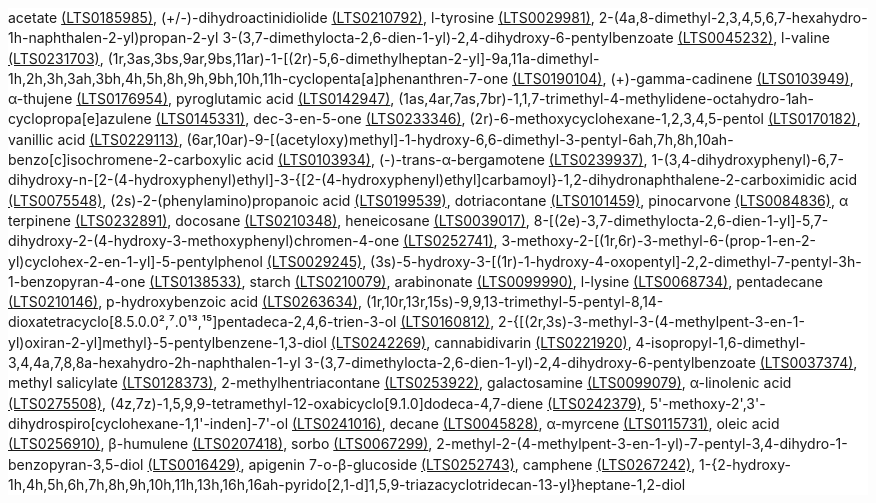 acetate [(LTS0185985)](https://lotus.naturalproducts.net/compound/lotus_id/LTS0185985), (+/-)-dihydroactinidiolide [(LTS0210792)](https://lotus.naturalproducts.net/compound/lotus_id/LTS0210792), l-tyrosine [(LTS0029981)](https://lotus.naturalproducts.net/compound/lotus_id/LTS0029981), 2-(4a,8-dimethyl-2,3,4,5,6,7-hexahydro-1h-naphthalen-2-yl)propan-2-yl 3-(3,7-dimethylocta-2,6-dien-1-yl)-2,4-dihydroxy-6-pentylbenzoate [(LTS0045232)](https://lotus.naturalproducts.net/compound/lotus_id/LTS0045232), l-valine [(LTS0231703)](https://lotus.naturalproducts.net/compound/lotus_id/LTS0231703), (1r,3as,3bs,9ar,9bs,11ar)-1-[(2r)-5,6-dimethylheptan-2-yl]-9a,11a-dimethyl-1h,2h,3h,3ah,3bh,4h,5h,8h,9h,9bh,10h,11h-cyclopenta[a]phenanthren-7-one [(LTS0190104)](https://lotus.naturalproducts.net/compound/lotus_id/LTS0190104), (+)-gamma-cadinene [(LTS0103949)](https://lotus.naturalproducts.net/compound/lotus_id/LTS0103949), α-thujene [(LTS0176954)](https://lotus.naturalproducts.net/compound/lotus_id/LTS0176954), pyroglutamic acid [(LTS0142947)](https://lotus.naturalproducts.net/compound/lotus_id/LTS0142947), (1as,4ar,7as,7br)-1,1,7-trimethyl-4-methylidene-octahydro-1ah-cyclopropa[e]azulene [(LTS0145331)](https://lotus.naturalproducts.net/compound/lotus_id/LTS0145331), dec-3-en-5-one [(LTS0233346)](https://lotus.naturalproducts.net/compound/lotus_id/LTS0233346), (2r)-6-methoxycyclohexane-1,2,3,4,5-pentol [(LTS0170182)](https://lotus.naturalproducts.net/compound/lotus_id/LTS0170182), vanillic acid [(LTS0229113)](https://lotus.naturalproducts.net/compound/lotus_id/LTS0229113), (6ar,10ar)-9-[(acetyloxy)methyl]-1-hydroxy-6,6-dimethyl-3-pentyl-6ah,7h,8h,10ah-benzo[c]isochromene-2-carboxylic acid [(LTS0103934)](https://lotus.naturalproducts.net/compound/lotus_id/LTS0103934), (-)-trans-α-bergamotene [(LTS0239937)](https://lotus.naturalproducts.net/compound/lotus_id/LTS0239937), 1-(3,4-dihydroxyphenyl)-6,7-dihydroxy-n-[2-(4-hydroxyphenyl)ethyl]-3-{[2-(4-hydroxyphenyl)ethyl]carbamoyl}-1,2-dihydronaphthalene-2-carboximidic acid [(LTS0075548)](https://lotus.naturalproducts.net/compound/lotus_id/LTS0075548), (2s)-2-(phenylamino)propanoic acid [(LTS0199539)](https://lotus.naturalproducts.net/compound/lotus_id/LTS0199539), dotriacontane [(LTS0101459)](https://lotus.naturalproducts.net/compound/lotus_id/LTS0101459), pinocarvone [(LTS0084836)](https://lotus.naturalproducts.net/compound/lotus_id/LTS0084836), α terpinene [(LTS0232891)](https://lotus.naturalproducts.net/compound/lotus_id/LTS0232891), docosane [(LTS0210348)](https://lotus.naturalproducts.net/compound/lotus_id/LTS0210348), heneicosane [(LTS0039017)](https://lotus.naturalproducts.net/compound/lotus_id/LTS0039017), 8-[(2e)-3,7-dimethylocta-2,6-dien-1-yl]-5,7-dihydroxy-2-(4-hydroxy-3-methoxyphenyl)chromen-4-one [(LTS0252741)](https://lotus.naturalproducts.net/compound/lotus_id/LTS0252741), 3-methoxy-2-[(1r,6r)-3-methyl-6-(prop-1-en-2-yl)cyclohex-2-en-1-yl]-5-pentylphenol [(LTS0029245)](https://lotus.naturalproducts.net/compound/lotus_id/LTS0029245), (3s)-5-hydroxy-3-[(1r)-1-hydroxy-4-oxopentyl]-2,2-dimethyl-7-pentyl-3h-1-benzopyran-4-one [(LTS0138533)](https://lotus.naturalproducts.net/compound/lotus_id/LTS0138533), starch [(LTS0210079)](https://lotus.naturalproducts.net/compound/lotus_id/LTS0210079), arabinonate [(LTS0099990)](https://lotus.naturalproducts.net/compound/lotus_id/LTS0099990), l-lysine [(LTS0068734)](https://lotus.naturalproducts.net/compound/lotus_id/LTS0068734), pentadecane [(LTS0210146)](https://lotus.naturalproducts.net/compound/lotus_id/LTS0210146), p-hydroxybenzoic acid [(LTS0263634)](https://lotus.naturalproducts.net/compound/lotus_id/LTS0263634), (1r,10r,13r,15s)-9,9,13-trimethyl-5-pentyl-8,14-dioxatetracyclo[8.5.0.0²,⁷.0¹³,¹⁵]pentadeca-2,4,6-trien-3-ol [(LTS0160812)](https://lotus.naturalproducts.net/compound/lotus_id/LTS0160812), 2-{[(2r,3s)-3-methyl-3-(4-methylpent-3-en-1-yl)oxiran-2-yl]methyl}-5-pentylbenzene-1,3-diol [(LTS0242269)](https://lotus.naturalproducts.net/compound/lotus_id/LTS0242269), cannabidivarin [(LTS0221920)](https://lotus.naturalproducts.net/compound/lotus_id/LTS0221920), 4-isopropyl-1,6-dimethyl-3,4,4a,7,8,8a-hexahydro-2h-naphthalen-1-yl 3-(3,7-dimethylocta-2,6-dien-1-yl)-2,4-dihydroxy-6-pentylbenzoate [(LTS0037374)](https://lotus.naturalproducts.net/compound/lotus_id/LTS0037374), methyl salicylate [(LTS0128373)](https://lotus.naturalproducts.net/compound/lotus_id/LTS0128373), 2-methylhentriacontane [(LTS0253922)](https://lotus.naturalproducts.net/compound/lotus_id/LTS0253922), galactosamine [(LTS0099079)](https://lotus.naturalproducts.net/compound/lotus_id/LTS0099079), α-linolenic acid [(LTS0275508)](https://lotus.naturalproducts.net/compound/lotus_id/LTS0275508), (4z,7z)-1,5,9,9-tetramethyl-12-oxabicyclo[9.1.0]dodeca-4,7-diene [(LTS0242379)](https://lotus.naturalproducts.net/compound/lotus_id/LTS0242379), 5'-methoxy-2',3'-dihydrospiro[cyclohexane-1,1'-inden]-7'-ol [(LTS0241016)](https://lotus.naturalproducts.net/compound/lotus_id/LTS0241016), decane [(LTS0045828)](https://lotus.naturalproducts.net/compound/lotus_id/LTS0045828), α-myrcene [(LTS0115731)](https://lotus.naturalproducts.net/compound/lotus_id/LTS0115731), oleic acid [(LTS0256910)](https://lotus.naturalproducts.net/compound/lotus_id/LTS0256910), β-humulene [(LTS0207418)](https://lotus.naturalproducts.net/compound/lotus_id/LTS0207418), sorbo [(LTS0067299)](https://lotus.naturalproducts.net/compound/lotus_id/LTS0067299), 2-methyl-2-(4-methylpent-3-en-1-yl)-7-pentyl-3,4-dihydro-1-benzopyran-3,5-diol [(LTS0016429)](https://lotus.naturalproducts.net/compound/lotus_id/LTS0016429), apigenin 7-o-β-glucoside [(LTS0252743)](https://lotus.naturalproducts.net/compound/lotus_id/LTS0252743), camphene [(LTS0267242)](https://lotus.naturalproducts.net/compound/lotus_id/LTS0267242), 1-{2-hydroxy-1h,4h,5h,6h,7h,8h,9h,10h,11h,13h,16h,16ah-pyrido[2,1-d]1,5,9-triazacyclotridecan-13-yl}heptane-1,2-diol